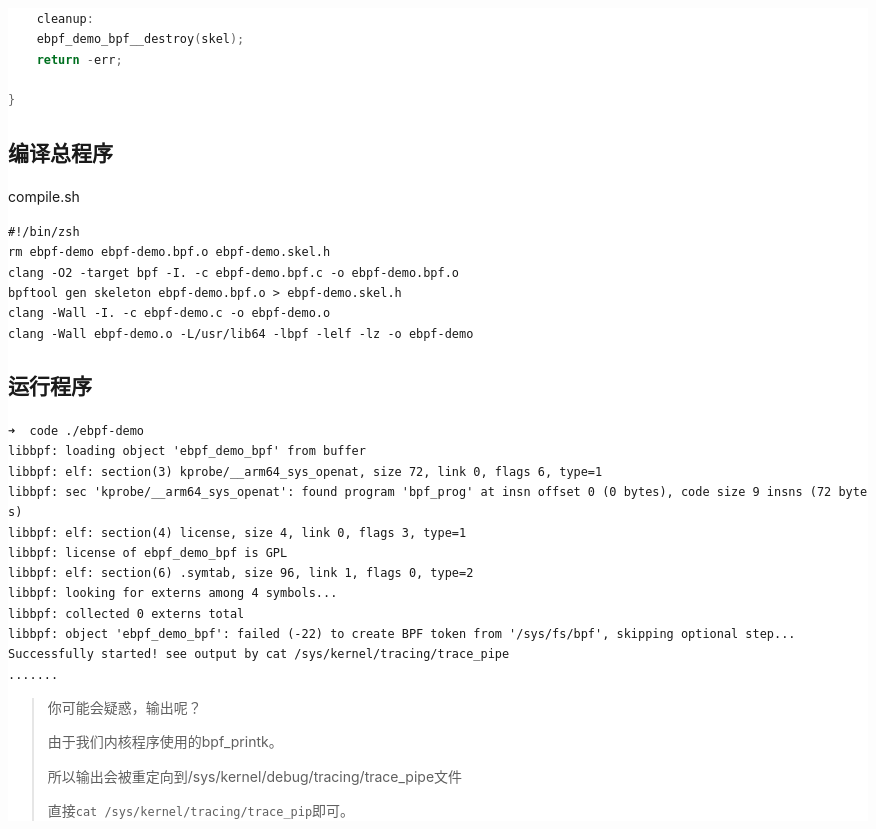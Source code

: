 ```c
    cleanup:
    ebpf_demo_bpf__destroy(skel);
    return -err;

}
```





## 编译总程序



compile.sh

```shell
#!/bin/zsh
rm ebpf-demo ebpf-demo.bpf.o ebpf-demo.skel.h
clang -O2 -target bpf -I. -c ebpf-demo.bpf.c -o ebpf-demo.bpf.o
bpftool gen skeleton ebpf-demo.bpf.o > ebpf-demo.skel.h
clang -Wall -I. -c ebpf-demo.c -o ebpf-demo.o
clang -Wall ebpf-demo.o -L/usr/lib64 -lbpf -lelf -lz -o ebpf-demo
```



## 运行程序



```shell
➜  code ./ebpf-demo
libbpf: loading object 'ebpf_demo_bpf' from buffer
libbpf: elf: section(3) kprobe/__arm64_sys_openat, size 72, link 0, flags 6, type=1
libbpf: sec 'kprobe/__arm64_sys_openat': found program 'bpf_prog' at insn offset 0 (0 bytes), code size 9 insns (72 bytes)
libbpf: elf: section(4) license, size 4, link 0, flags 3, type=1
libbpf: license of ebpf_demo_bpf is GPL
libbpf: elf: section(6) .symtab, size 96, link 1, flags 0, type=2
libbpf: looking for externs among 4 symbols...
libbpf: collected 0 externs total
libbpf: object 'ebpf_demo_bpf': failed (-22) to create BPF token from '/sys/fs/bpf', skipping optional step...
Successfully started! see output by cat /sys/kernel/tracing/trace_pipe
.......
```



> 你可能会疑惑，输出呢？
>
> 由于我们内核程序使用的bpf_printk。
>
> 所以输出会被重定向到/sys/kernel/debug/tracing/trace_pipe文件
>
> 直接` cat /sys/kernel/tracing/trace_pip `即可。
